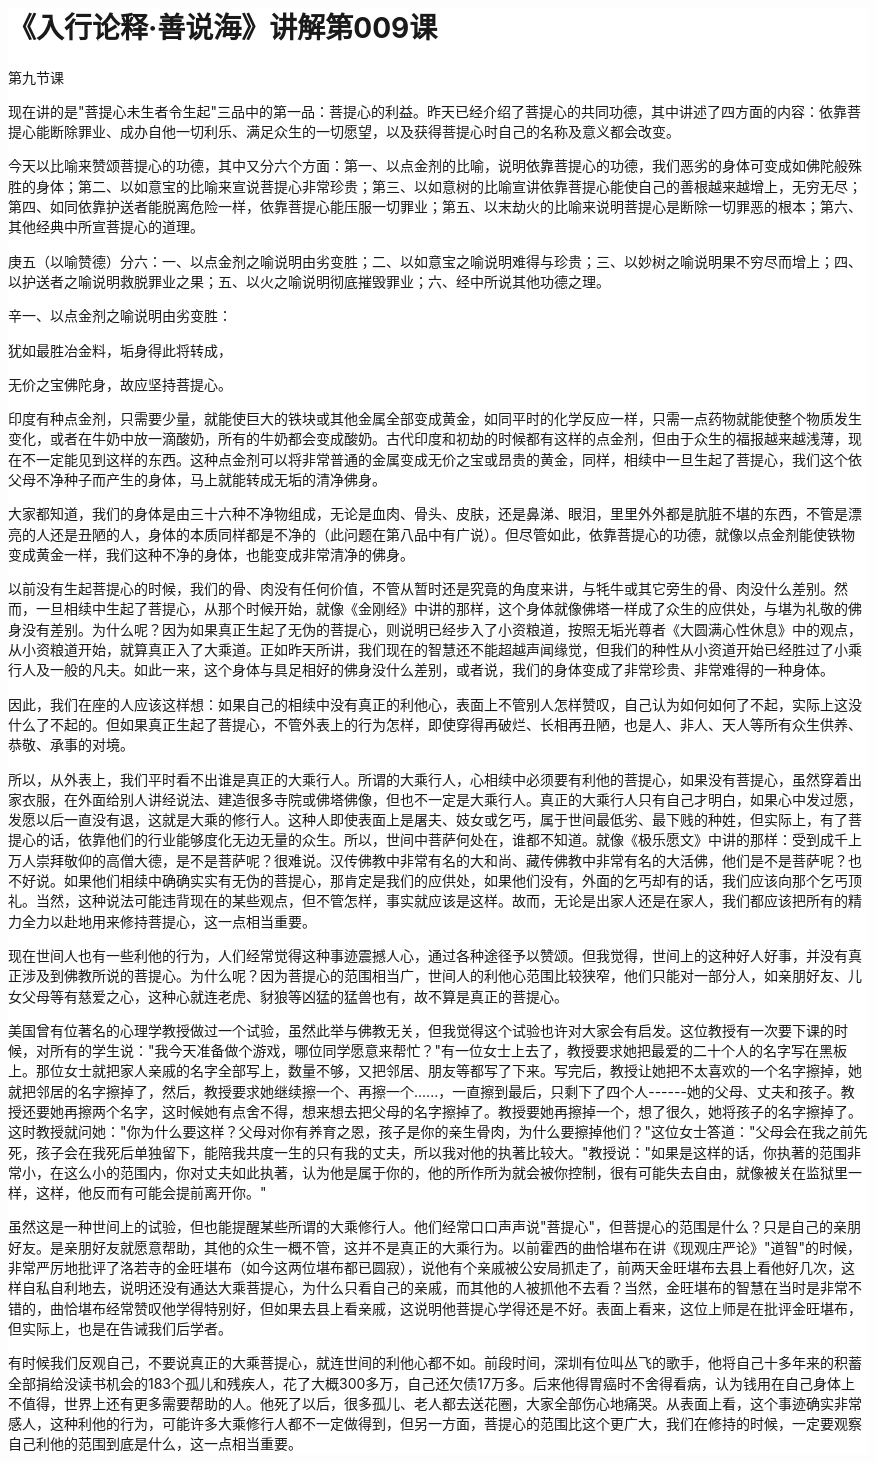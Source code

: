 # 《入行论释·善说海》讲解第009课

第九节课

现在讲的是"菩提心未生者令生起"三品中的第一品：菩提心的利益。昨天已经介绍了菩提心的共同功德，其中讲述了四方面的内容：依靠菩提心能断除罪业、成办自他一切利乐、满足众生的一切愿望，以及获得菩提心时自己的名称及意义都会改变。

今天以比喻来赞颂菩提心的功德，其中又分六个方面：第一、以点金剂的比喻，说明依靠菩提心的功德，我们恶劣的身体可变成如佛陀般殊胜的身体；第二、以如意宝的比喻来宣说菩提心非常珍贵；第三、以如意树的比喻宣讲依靠菩提心能使自己的善根越来越增上，无穷无尽；第四、如同依靠护送者能脱离危险一样，依靠菩提心能压服一切罪业；第五、以末劫火的比喻来说明菩提心是断除一切罪恶的根本；第六、其他经典中所宣菩提心的道理。

庚五（以喻赞德）分六：一、以点金剂之喻说明由劣变胜；二、以如意宝之喻说明难得与珍贵；三、以妙树之喻说明果不穷尽而增上；四、以护送者之喻说明救脱罪业之果；五、以火之喻说明彻底摧毁罪业；六、经中所说其他功德之理。

辛一、以点金剂之喻说明由劣变胜：

犹如最胜冶金料，垢身得此将转成，

无价之宝佛陀身，故应坚持菩提心。

印度有种点金剂，只需要少量，就能使巨大的铁块或其他金属全部变成黄金，如同平时的化学反应一样，只需一点药物就能使整个物质发生变化，或者在牛奶中放一滴酸奶，所有的牛奶都会变成酸奶。古代印度和初劫的时候都有这样的点金剂，但由于众生的福报越来越浅薄，现在不一定能见到这样的东西。这种点金剂可以将非常普通的金属变成无价之宝或昂贵的黄金，同样，相续中一旦生起了菩提心，我们这个依父母不净种子而产生的身体，马上就能转成无垢的清净佛身。

大家都知道，我们的身体是由三十六种不净物组成，无论是血肉、骨头、皮肤，还是鼻涕、眼泪，里里外外都是肮脏不堪的东西，不管是漂亮的人还是丑陋的人，身体的本质同样都是不净的（此问题在第八品中有广说）。但尽管如此，依靠菩提心的功德，就像以点金剂能使铁物变成黄金一样，我们这种不净的身体，也能变成非常清净的佛身。

以前没有生起菩提心的时候，我们的骨、肉没有任何价值，不管从暂时还是究竟的角度来讲，与牦牛或其它旁生的骨、肉没什么差别。然而，一旦相续中生起了菩提心，从那个时候开始，就像《金刚经》中讲的那样，这个身体就像佛塔一样成了众生的应供处，与堪为礼敬的佛身没有差别。为什么呢？因为如果真正生起了无伪的菩提心，则说明已经步入了小资粮道，按照无垢光尊者《大圆满心性休息》中的观点，从小资粮道开始，就算真正入了大乘道。正如昨天所讲，我们现在的智慧还不能超越声闻缘觉，但我们的种性从小资道开始已经胜过了小乘行人及一般的凡夫。如此一来，这个身体与具足相好的佛身没什么差别，或者说，我们的身体变成了非常珍贵、非常难得的一种身体。

因此，我们在座的人应该这样想：如果自己的相续中没有真正的利他心，表面上不管别人怎样赞叹，自己认为如何如何了不起，实际上这没什么了不起的。但如果真正生起了菩提心，不管外表上的行为怎样，即使穿得再破烂、长相再丑陋，也是人、非人、天人等所有众生供养、恭敬、承事的对境。

所以，从外表上，我们平时看不出谁是真正的大乘行人。所谓的大乘行人，心相续中必须要有利他的菩提心，如果没有菩提心，虽然穿着出家衣服，在外面给别人讲经说法、建造很多寺院或佛塔佛像，但也不一定是大乘行人。真正的大乘行人只有自己才明白，如果心中发过愿，发愿以后一直没有退，这就是大乘的修行人。这种人即使表面上是屠夫、妓女或乞丐，属于世间最低劣、最下贱的种姓，但实际上，有了菩提心的话，依靠他们的行业能够度化无边无量的众生。所以，世间中菩萨何处在，谁都不知道。就像《极乐愿文》中讲的那样：受到成千上万人崇拜敬仰的高僧大德，是不是菩萨呢？很难说。汉传佛教中非常有名的大和尚、藏传佛教中非常有名的大活佛，他们是不是菩萨呢？也不好说。如果他们相续中确确实实有无伪的菩提心，那肯定是我们的应供处，如果他们没有，外面的乞丐却有的话，我们应该向那个乞丐顶礼。当然，这种说法可能违背现在的某些观点，但不管怎样，事实就应该是这样。故而，无论是出家人还是在家人，我们都应该把所有的精力全力以赴地用来修持菩提心，这一点相当重要。

现在世间人也有一些利他的行为，人们经常觉得这种事迹震撼人心，通过各种途径予以赞颂。但我觉得，世间上的这种好人好事，并没有真正涉及到佛教所说的菩提心。为什么呢？因为菩提心的范围相当广，世间人的利他心范围比较狭窄，他们只能对一部分人，如亲朋好友、儿女父母等有慈爱之心，这种心就连老虎、豺狼等凶猛的猛兽也有，故不算是真正的菩提心。

美国曾有位著名的心理学教授做过一个试验，虽然此举与佛教无关，但我觉得这个试验也许对大家会有启发。这位教授有一次要下课的时候，对所有的学生说："我今天准备做个游戏，哪位同学愿意来帮忙？"有一位女士上去了，教授要求她把最爱的二十个人的名字写在黑板上。那位女士就把家人亲戚的名字全部写上，数量不够，又把邻居、朋友等都写了下来。写完后，教授让她把不太喜欢的一个名字擦掉，她就把邻居的名字擦掉了，然后，教授要求她继续擦一个、再擦一个......，一直擦到最后，只剩下了四个人------她的父母、丈夫和孩子。教授还要她再擦两个名字，这时候她有点舍不得，想来想去把父母的名字擦掉了。教授要她再擦掉一个，想了很久，她将孩子的名字擦掉了。这时教授就问她："你为什么要这样？父母对你有养育之恩，孩子是你的亲生骨肉，为什么要擦掉他们？"这位女士答道："父母会在我之前先死，孩子会在我死后单独留下，能陪我共度一生的只有我的丈夫，所以我对他的执著比较大。"教授说："如果是这样的话，你执著的范围非常小，在这么小的范围内，你对丈夫如此执著，认为他是属于你的，他的所作所为就会被你控制，很有可能失去自由，就像被关在监狱里一样，这样，他反而有可能会提前离开你。"

虽然这是一种世间上的试验，但也能提醒某些所谓的大乘修行人。他们经常口口声声说"菩提心"，但菩提心的范围是什么？只是自己的亲朋好友。是亲朋好友就愿意帮助，其他的众生一概不管，这并不是真正的大乘行为。以前霍西的曲恰堪布在讲《现观庄严论》"道智"的时候，非常严厉地批评了洛若寺的金旺堪布（如今这两位堪布都已圆寂），说他有个亲戚被公安局抓走了，前两天金旺堪布去县上看他好几次，这样自私自利地去，说明还没有通达大乘菩提心，为什么只看自己的亲戚，而其他的人被抓他不去看？当然，金旺堪布的智慧在当时是非常不错的，曲恰堪布经常赞叹他学得特别好，但如果去县上看亲戚，这说明他菩提心学得还是不好。表面上看来，这位上师是在批评金旺堪布，但实际上，也是在告诫我们后学者。

有时候我们反观自己，不要说真正的大乘菩提心，就连世间的利他心都不如。前段时间，深圳有位叫丛飞的歌手，他将自己十多年来的积蓄全部捐给没读书机会的183个孤儿和残疾人，花了大概300多万，自己还欠债17万多。后来他得胃癌时不舍得看病，认为钱用在自己身体上不值得，世界上还有更多需要帮助的人。他死了以后，很多孤儿、老人都去送花圈，大家全部伤心地痛哭。从表面上看，这个事迹确实非常感人，这种利他的行为，可能许多大乘修行人都不一定做得到，但另一方面，菩提心的范围比这个更广大，我们在修持的时候，一定要观察自己利他的范围到底是什么，这一点相当重要。
